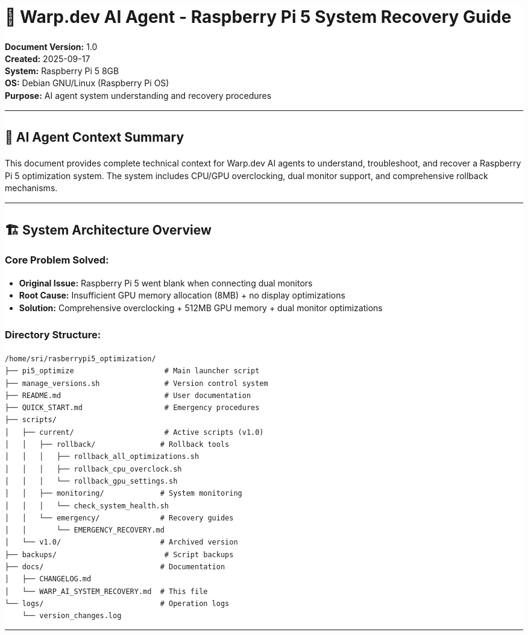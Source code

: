 # 🤖 Warp.dev AI Agent - Raspberry Pi 5 System Recovery Guide

**Document Version:** 1.0  
**Created:** 2025-09-17  
**System:** Raspberry Pi 5 8GB  
**OS:** Debian GNU/Linux (Raspberry Pi OS)  
**Purpose:** AI agent system understanding and recovery procedures  

---

## 🎯 AI Agent Context Summary

This document provides complete technical context for Warp.dev AI agents to understand, troubleshoot, and recover a Raspberry Pi 5 optimization system. The system includes CPU/GPU overclocking, dual monitor support, and comprehensive rollback mechanisms.

---

## 🏗️ System Architecture Overview

### **Core Problem Solved:**
- **Original Issue:** Raspberry Pi 5 went blank when connecting dual monitors
- **Root Cause:** Insufficient GPU memory allocation (8MB) + no display optimizations
- **Solution:** Comprehensive overclocking + 512MB GPU memory + dual monitor optimizations

### **Directory Structure:**
```
/home/sri/rasberrypi5_optimization/
├── pi5_optimize                     # Main launcher script
├── manage_versions.sh               # Version control system
├── README.md                        # User documentation
├── QUICK_START.md                   # Emergency procedures
├── scripts/
│   ├── current/                     # Active scripts (v1.0)
│   │   ├── rollback/               # Rollback tools
│   │   │   ├── rollback_all_optimizations.sh
│   │   │   ├── rollback_cpu_overclock.sh
│   │   │   └── rollback_gpu_settings.sh
│   │   ├── monitoring/             # System monitoring
│   │   │   └── check_system_health.sh
│   │   └── emergency/              # Recovery guides
│   │       └── EMERGENCY_RECOVERY.md
│   └── v1.0/                       # Archived version
├── backups/                         # Script backups
├── docs/                           # Documentation
│   ├── CHANGELOG.md
│   └── WARP_AI_SYSTEM_RECOVERY.md  # This file
└── logs/                           # Operation logs
    └── version_changes.log
```

---